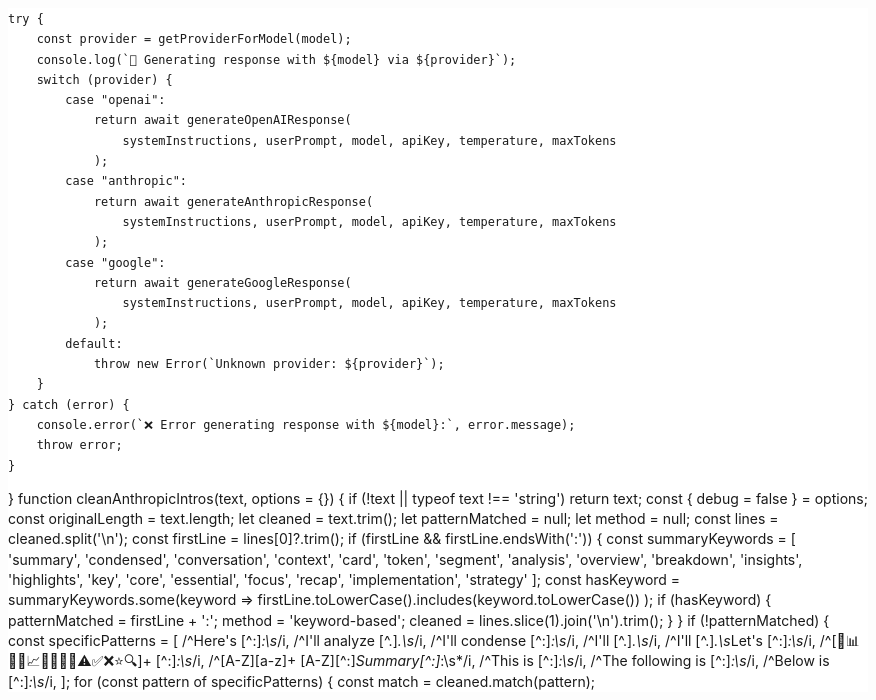     try {
        const provider = getProviderForModel(model);
        console.log(`🚀 Generating response with ${model} via ${provider}`);
        switch (provider) {
            case "openai":
                return await generateOpenAIResponse(
                    systemInstructions, userPrompt, model, apiKey, temperature, maxTokens
                );
            case "anthropic":
                return await generateAnthropicResponse(
                    systemInstructions, userPrompt, model, apiKey, temperature, maxTokens
                );
            case "google":
                return await generateGoogleResponse(
                    systemInstructions, userPrompt, model, apiKey, temperature, maxTokens
                );
            default:
                throw new Error(`Unknown provider: ${provider}`);
        }
    } catch (error) {
        console.error(`❌ Error generating response with ${model}:`, error.message);
        throw error;
    }
}
function cleanAnthropicIntros(text, options = {}) {
    if (!text || typeof text !== 'string') return text;
    const { debug = false } = options;
    const originalLength = text.length;
    let cleaned = text.trim();
    let patternMatched = null;
    let method = null;
    const lines = cleaned.split('\n');
    const firstLine = lines[0]?.trim();
    if (firstLine && firstLine.endsWith(':')) {
        const summaryKeywords = [
            'summary', 'condensed', 'conversation', 'context', 'card', 'token',
            'segment', 'analysis', 'overview', 'breakdown', 'insights',
            'highlights', 'key', 'core', 'essential', 'focus', 'recap', 
            'implementation', 'strategy'
        ];
        const hasKeyword = summaryKeywords.some(keyword => 
            firstLine.toLowerCase().includes(keyword.toLowerCase())
        );
        if (hasKeyword) {
            patternMatched = firstLine + ':';
            method = 'keyword-based';
            cleaned = lines.slice(1).join('\n').trim();
        }
    }
    if (!patternMatched) {
        const specificPatterns = [
            /^Here's [^:]*:\s*/i,
            /^I'll analyze [^.]*\.\s*/i,
            /^I'll condense [^:]*:\s*/i,
            /^I'll [^.]*\.\s*/i,
            /^I'll [^.]*\.\s*Let's [^:]*:\s*/i,
            /^[🔬📊💡🚀📈📄🧪🎉💥⚠️✅❌⭐️🔍]+ [^:]*:\s*/i,
            /^[A-Z][a-z]+ [A-Z][^:]*Summary[^:]*:\s*/i,
            /^This is [^:]*:\s*/i,
            /^The following is [^:]*:\s*/i,
            /^Below is [^:]*:\s*/i,
        ];
        for (const pattern of specificPatterns) {
            const match = cleaned.match(pattern);